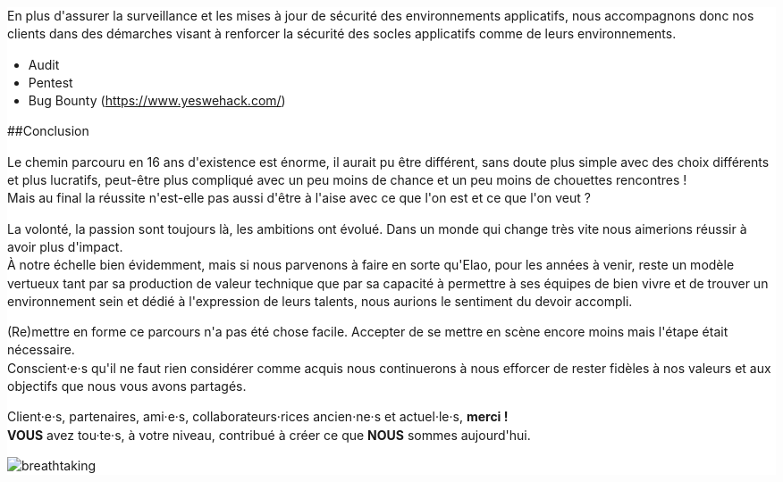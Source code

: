 En plus d'assurer la surveillance et les mises à jour de sécurité des environnements applicatifs, nous accompagnons donc nos clients dans des démarches visant à renforcer la sécurité des socles applicatifs comme de leurs environnements.

- Audit
- Pentest
- Bug Bounty (https://www.yeswehack.com/)

##Conclusion

Le chemin parcouru en 16 ans d'existence est énorme, il aurait pu être différent, sans doute plus simple avec des choix différents et plus lucratifs, peut-être plus compliqué avec un peu moins de chance et un peu moins de chouettes rencontres !  
Mais au final la réussite n'est-elle pas aussi d'être à l'aise avec ce que l'on est et ce que l'on veut ?

La volonté, la passion sont toujours là, les ambitions ont évolué.
Dans un monde qui change très vite nous aimerions réussir à avoir plus d'impact.  
À notre échelle bien évidemment, mais si nous parvenons à faire en sorte qu'Elao, pour les années à venir, reste un modèle vertueux tant par sa production de valeur technique que par sa capacité à permettre à ses équipes de bien vivre et de trouver un environnement sein et dédié à l'expression de leurs talents, nous aurions le sentiment du devoir accompli.

(Re)mettre en forme ce parcours n'a pas été chose facile. Accepter de se mettre en scène encore moins mais l'étape était nécessaire.  
Conscient·e·s qu'il ne faut rien considérer comme acquis nous continuerons à nous efforcer de rester fidèles à nos valeurs et aux objectifs que nous vous avons partagés.

Client·e·s, partenaires, ami·e·s, collaborateurs·rices ancien·ne·s et actuel·le·s, **merci !**  
**VOUS** avez tou·te·s, à votre niveau, contribué à créer ce que **NOUS** sommes aujourd'hui.

![breathtaking](content/images/blog/2021/rebranding-l-avenir/breathtaking.gif)
